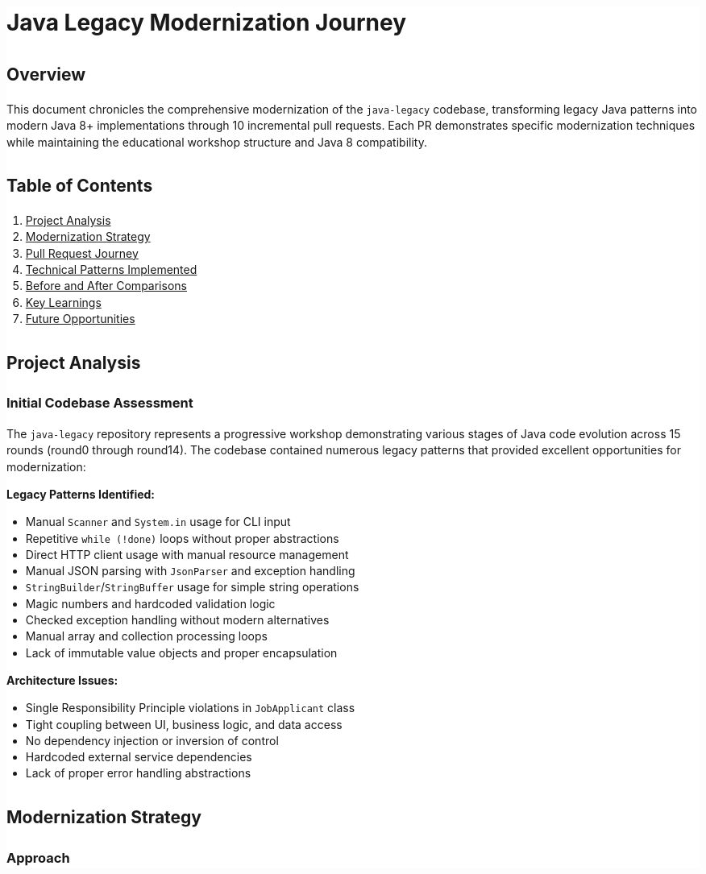 # Java Legacy Modernization Journey

## Overview

This document chronicles the comprehensive modernization of the `java-legacy` codebase, transforming legacy Java patterns into modern Java 8+ implementations through 10 incremental pull requests. Each PR demonstrates specific modernization techniques while maintaining the educational workshop structure and Java 8 compatibility.

## Table of Contents

1. [Project Analysis](#project-analysis)
2. [Modernization Strategy](#modernization-strategy)
3. [Pull Request Journey](#pull-request-journey)
4. [Technical Patterns Implemented](#technical-patterns-implemented)
5. [Before and After Comparisons](#before-and-after-comparisons)
6. [Key Learnings](#key-learnings)
7. [Future Opportunities](#future-opportunities)

## Project Analysis

### Initial Codebase Assessment

The `java-legacy` repository represents a progressive workshop demonstrating various stages of Java code evolution across 15 rounds (round0 through round14). The codebase contained numerous legacy patterns that provided excellent opportunities for modernization:

**Legacy Patterns Identified:**
- Manual `Scanner` and `System.in` usage for CLI input
- Repetitive `while (!done)` loops without proper abstractions
- Direct HTTP client usage with manual resource management
- Manual JSON parsing with `JsonParser` and exception handling
- `StringBuilder`/`StringBuffer` usage for simple string operations
- Magic numbers and hardcoded validation logic
- Checked exception handling without modern alternatives
- Manual array and collection processing loops
- Lack of immutable value objects and proper encapsulation

**Architecture Issues:**
- Single Responsibility Principle violations in `JobApplicant` class
- Tight coupling between UI, business logic, and data access
- No dependency injection or inversion of control
- Hardcoded external service dependencies
- Lack of proper error handling abstractions

## Modernization Strategy

### Approach
